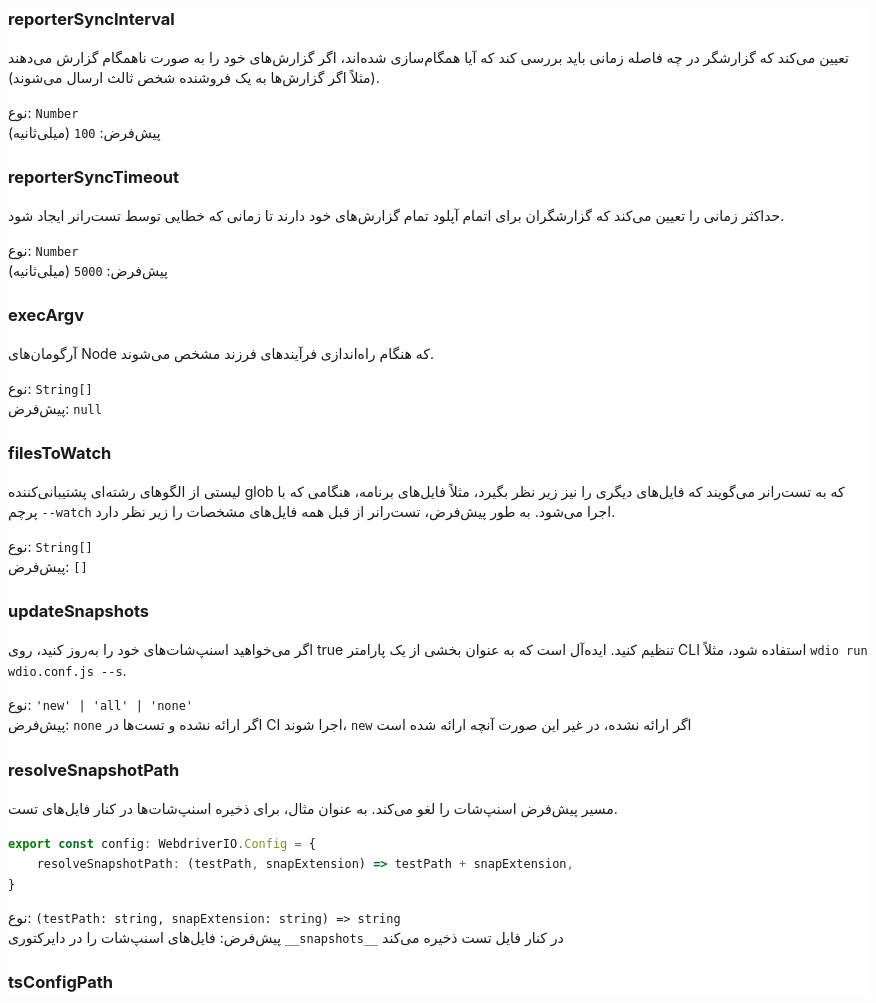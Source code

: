 ### reporterSyncInterval

تعیین می‌کند که گزارشگر در چه فاصله زمانی باید بررسی کند که آیا همگام‌سازی شده‌اند، اگر گزارش‌های خود را به صورت ناهمگام گزارش می‌دهند (مثلاً اگر گزارش‌ها به یک فروشنده شخص ثالث ارسال می‌شوند).

نوع: `Number`<br />
پیش‌فرض: `100` (میلی‌ثانیه)

### reporterSyncTimeout

حداکثر زمانی را تعیین می‌کند که گزارشگران برای اتمام آپلود تمام گزارش‌های خود دارند تا زمانی که خطایی توسط تست‌رانر ایجاد شود.

نوع: `Number`<br />
پیش‌فرض: `5000` (میلی‌ثانیه)

### execArgv

آرگومان‌های Node که هنگام راه‌اندازی فرآیندهای فرزند مشخص می‌شوند.

نوع: `String[]`<br />
پیش‌فرض: `null`

### filesToWatch

لیستی از الگوهای رشته‌ای پشتیبانی‌کننده glob که به تست‌رانر می‌گویند که فایل‌های دیگری را نیز زیر نظر بگیرد، مثلاً فایل‌های برنامه، هنگامی که با پرچم `--watch` اجرا می‌شود. به طور پیش‌فرض، تست‌رانر از قبل همه فایل‌های مشخصات را زیر نظر دارد.

نوع: `String[]`<br />
پیش‌فرض: `[]`

### updateSnapshots

اگر می‌خواهید اسنپ‌شات‌های خود را به‌روز کنید، روی true تنظیم کنید. ایده‌آل است که به عنوان بخشی از یک پارامتر CLI استفاده شود، مثلاً `wdio run wdio.conf.js --s`.

نوع: `'new' | 'all' | 'none'`<br />
پیش‌فرض: `none` اگر ارائه نشده و تست‌ها در CI اجرا شوند، `new` اگر ارائه نشده، در غیر این صورت آنچه ارائه شده است

### resolveSnapshotPath

مسیر پیش‌فرض اسنپ‌شات را لغو می‌کند. به عنوان مثال، برای ذخیره اسنپ‌شات‌ها در کنار فایل‌های تست.

```ts title="wdio.conf.ts"
export const config: WebdriverIO.Config = {
    resolveSnapshotPath: (testPath, snapExtension) => testPath + snapExtension,
}
```

نوع: `(testPath: string, snapExtension: string) => string`<br />
پیش‌فرض: فایل‌های اسنپ‌شات را در دایرکتوری `__snapshots__` در کنار فایل تست ذخیره می‌کند

### tsConfigPath
